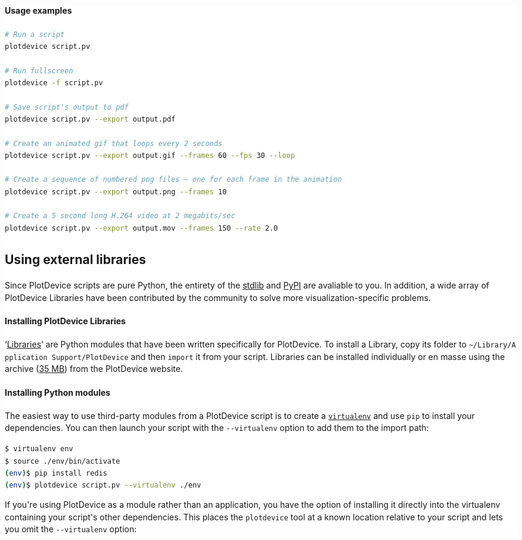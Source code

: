 
#### Usage examples

```bash
# Run a script
plotdevice script.pv

# Run fullscreen
plotdevice -f script.pv

# Save script's output to pdf
plotdevice script.pv --export output.pdf

# Create an animated gif that loops every 2 seconds
plotdevice script.pv --export output.gif --frames 60 --fps 30 --loop

# Create a sequence of numbered png files – one for each frame in the animation
plotdevice script.pv --export output.png --frames 10

# Create a 5 second long H.264 video at 2 megabits/sec
plotdevice script.pv --export output.mov --frames 150 --rate 2.0
```


Using external libraries
------------------------

Since PlotDevice scripts are pure Python, the entirety of the
[stdlib](http://docs.python.org/2/library/) and [PyPI](https://pypi.python.org/pypi)
are avaliable to you. In addition, a wide array of PlotDevice Libraries have been contributed
by the community to solve more visualization-specific problems.

#### Installing PlotDevice Libraries

‘[Libraries](http://plotdevice.io/tut/Libraries)’ are Python modules that have been
written specifically for PlotDevice. To install a Library, copy its folder to `~/Library/Application Support/PlotDevice` and then `import` it from your script.
Libraries can be installed individually or en masse using the archive
([35 MB](http://plotdevice.io/extras/plotdevice-libs.zip)) from the PlotDevice website.

#### Installing Python modules

The easiest way to use third-party modules from a PlotDevice script is to create a
[`virtualenv`](http://virtualenv.org) and use `pip` to install your dependencies.
You can then launch your script with the `--virtualenv` option to add them to
the import path:

```bash
$ virtualenv env
$ source ./env/bin/activate
(env)$ pip install redis
(env)$ plotdevice script.pv --virtualenv ./env
```

If you're using PlotDevice as a module rather than an application, you have the option
of installing it directly into the virtualenv containing your script's other dependencies.
This places the `plotdevice` tool at a known location relative to your script and lets you
omit the `--virtualenv` option:
